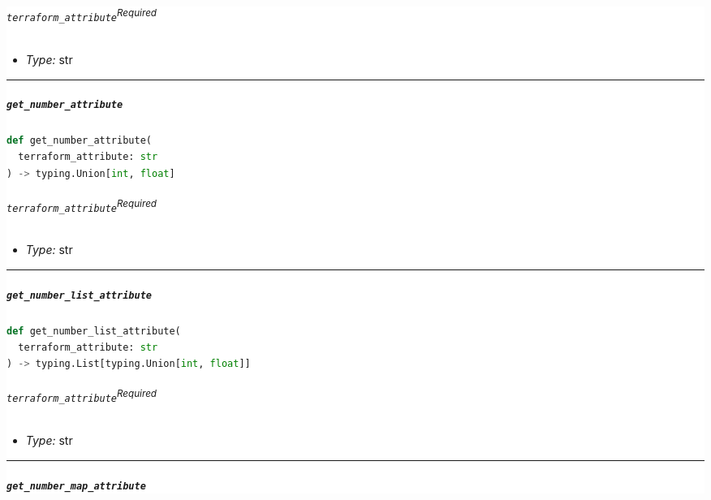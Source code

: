 ###### `terraform_attribute`<sup>Required</sup> <a name="terraform_attribute" id="@ithings/cdktf-provider-openstack.dataOpenstackBlockstorageSnapshotV2.DataOpenstackBlockstorageSnapshotV2.getListAttribute.parameter.terraformAttribute"></a>

- *Type:* str

---

##### `get_number_attribute` <a name="get_number_attribute" id="@ithings/cdktf-provider-openstack.dataOpenstackBlockstorageSnapshotV2.DataOpenstackBlockstorageSnapshotV2.getNumberAttribute"></a>

```python
def get_number_attribute(
  terraform_attribute: str
) -> typing.Union[int, float]
```

###### `terraform_attribute`<sup>Required</sup> <a name="terraform_attribute" id="@ithings/cdktf-provider-openstack.dataOpenstackBlockstorageSnapshotV2.DataOpenstackBlockstorageSnapshotV2.getNumberAttribute.parameter.terraformAttribute"></a>

- *Type:* str

---

##### `get_number_list_attribute` <a name="get_number_list_attribute" id="@ithings/cdktf-provider-openstack.dataOpenstackBlockstorageSnapshotV2.DataOpenstackBlockstorageSnapshotV2.getNumberListAttribute"></a>

```python
def get_number_list_attribute(
  terraform_attribute: str
) -> typing.List[typing.Union[int, float]]
```

###### `terraform_attribute`<sup>Required</sup> <a name="terraform_attribute" id="@ithings/cdktf-provider-openstack.dataOpenstackBlockstorageSnapshotV2.DataOpenstackBlockstorageSnapshotV2.getNumberListAttribute.parameter.terraformAttribute"></a>

- *Type:* str

---

##### `get_number_map_attribute` <a name="get_number_map_attribute" id="@ithings/cdktf-provider-openstack.dataOpenstackBlockstorageSnapshotV2.DataOpenstackBlockstorageSnapshotV2.getNumberMapAttribute"></a>
